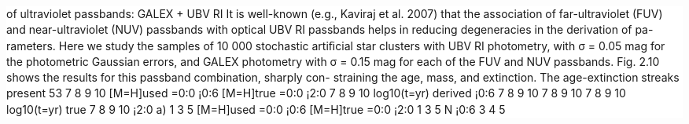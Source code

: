 of
ultraviolet
passbands:
GALEX + UBV RI
It is well-known (e.g.,
Kaviraj et al. 2007) that the association of
far-ultraviolet (FUV) and near-ultraviolet (NUV) passbands with optical
UBV RI passbands helps in reducing degeneracies in the derivation of pa-
rameters.
Here we study the samples of 10 000 stochastic artiﬁcial star
clusters with UBV RI photometry, with σ = 0.05 mag for the photometric
Gaussian errors, and GALEX photometry with σ = 0.15 mag for each of
the FUV and NUV passbands.
Fig. 2.10 shows the results for this passband combination, sharply con-
straining the age, mass, and extinction. The age-extinction streaks present
53
7
8
9
10
[M=H]used =0:0
¡0:6
[M=H]true =0:0
¡2:0
7
8
9
10
log10(t=yr) derived
¡0:6
7
8
9
10
7
8
9
10
7
8
9
10
log10(t=yr) true
7
8
9
10
¡2:0
a)
1
3
5
[M=H]used =0:0
¡0:6
[M=H]true =0:0
¡2:0
1
3
5
N
¡0:6
3
4
5